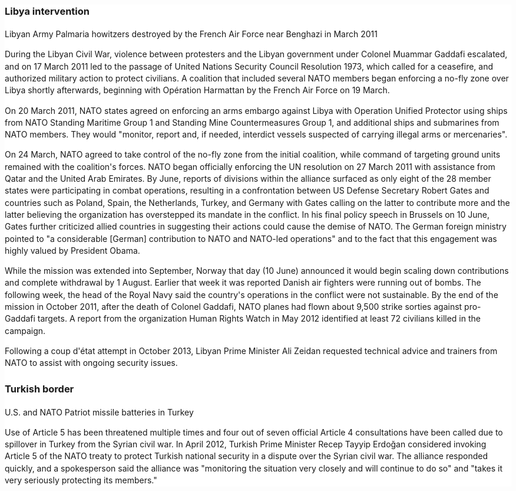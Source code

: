 ### Libya intervention

Libyan Army Palmaria howitzers destroyed by the French Air Force near Benghazi
in March 2011

During the Libyan Civil War, violence between protesters and the Libyan
government under Colonel Muammar Gaddafi escalated, and on 17 March 2011 led
to the passage of United Nations Security Council Resolution 1973, which
called for a ceasefire, and authorized military action to protect civilians. A
coalition that included several NATO members began enforcing a no-fly zone
over Libya shortly afterwards, beginning with Opération Harmattan by the
French Air Force on 19 March.

On 20 March 2011, NATO states agreed on enforcing an arms embargo against
Libya with Operation Unified Protector using ships from NATO Standing Maritime
Group 1 and Standing Mine Countermeasures Group 1, and additional ships and
submarines from NATO members. They would "monitor, report and, if needed,
interdict vessels suspected of carrying illegal arms or mercenaries".

On 24 March, NATO agreed to take control of the no-fly zone from the initial
coalition, while command of targeting ground units remained with the
coalition's forces. NATO began officially enforcing the UN resolution on 27
March 2011 with assistance from Qatar and the United Arab Emirates. By June,
reports of divisions within the alliance surfaced as only eight of the 28
member states were participating in combat operations, resulting in a
confrontation between US Defense Secretary Robert Gates and countries such as
Poland, Spain, the Netherlands, Turkey, and Germany with Gates calling on the
latter to contribute more and the latter believing the organization has
overstepped its mandate in the conflict. In his final policy speech in
Brussels on 10 June, Gates further criticized allied countries in suggesting
their actions could cause the demise of NATO. The German foreign ministry
pointed to "a considerable [German] contribution to NATO and NATO-led
operations" and to the fact that this engagement was highly valued by
President Obama.

While the mission was extended into September, Norway that day (10 June)
announced it would begin scaling down contributions and complete withdrawal by
1 August. Earlier that week it was reported Danish air fighters were running
out of bombs. The following week, the head of the Royal Navy said the
country's operations in the conflict were not sustainable. By the end of the
mission in October 2011, after the death of Colonel Gaddafi, NATO planes had
flown about 9,500 strike sorties against pro-Gaddafi targets. A report from
the organization Human Rights Watch in May 2012 identified at least 72
civilians killed in the campaign.

Following a coup d'état attempt in October 2013, Libyan Prime Minister Ali
Zeidan requested technical advice and trainers from NATO to assist with
ongoing security issues.

### Turkish border

U.S. and NATO Patriot missile batteries in Turkey

Use of Article 5 has been threatened multiple times and four out of seven
official Article 4 consultations have been called due to spillover in Turkey
from the Syrian civil war. In April 2012, Turkish Prime Minister Recep Tayyip
Erdoğan considered invoking Article 5 of the NATO treaty to protect Turkish
national security in a dispute over the Syrian civil war. The alliance
responded quickly, and a spokesperson said the alliance was "monitoring the
situation very closely and will continue to do so" and "takes it very
seriously protecting its members."
